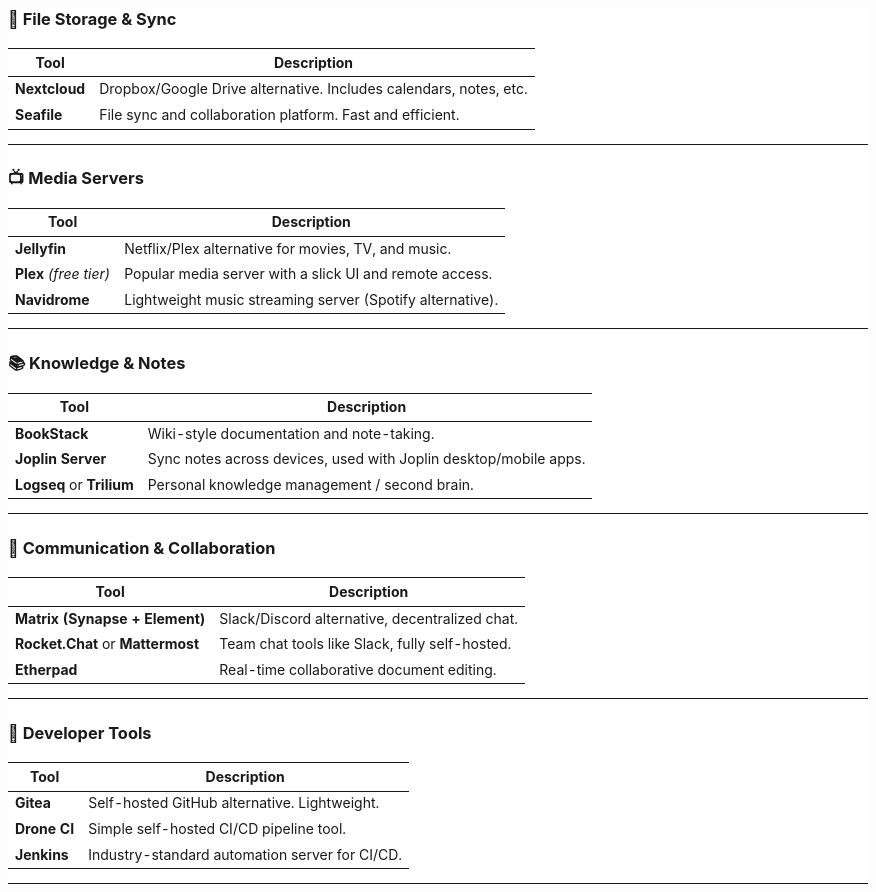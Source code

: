 ### 💾 **File Storage & Sync**

|Tool|Description|
|---|---|
|**Nextcloud**|Dropbox/Google Drive alternative. Includes calendars, notes, etc.|
|**Seafile**|File sync and collaboration platform. Fast and efficient.|

---

### 📺 **Media Servers**

|Tool|Description|
|---|---|
|**Jellyfin**|Netflix/Plex alternative for movies, TV, and music.|
|**Plex** _(free tier)_|Popular media server with a slick UI and remote access.|
|**Navidrome**|Lightweight music streaming server (Spotify alternative).|

---

### 📚 **Knowledge & Notes**

|Tool|Description|
|---|---|
|**BookStack**|Wiki-style documentation and note-taking.|
|**Joplin Server**|Sync notes across devices, used with Joplin desktop/mobile apps.|
|**Logseq** or **Trilium**|Personal knowledge management / second brain.|

---

### 📨 **Communication & Collaboration**

|Tool|Description|
|---|---|
|**Matrix (Synapse + Element)**|Slack/Discord alternative, decentralized chat.|
|**Rocket.Chat** or **Mattermost**|Team chat tools like Slack, fully self-hosted.|
|**Etherpad**|Real-time collaborative document editing.|

---

### 🔧 **Developer Tools**

|Tool|Description|
|---|---|
|**Gitea**|Self-hosted GitHub alternative. Lightweight.|
|**Drone CI**|Simple self-hosted CI/CD pipeline tool.|
|**Jenkins**|Industry-standard automation server for CI/CD.|

---